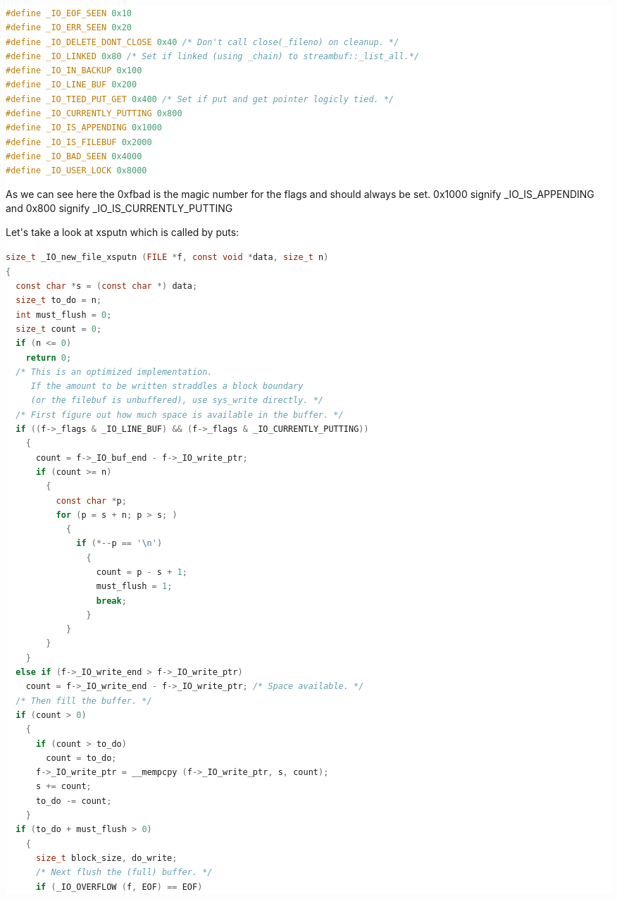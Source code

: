 ```C
#define _IO_EOF_SEEN 0x10
#define _IO_ERR_SEEN 0x20
#define _IO_DELETE_DONT_CLOSE 0x40 /* Don't call close(_fileno) on cleanup. */
#define _IO_LINKED 0x80 /* Set if linked (using _chain) to streambuf::_list_all.*/
#define _IO_IN_BACKUP 0x100
#define _IO_LINE_BUF 0x200
#define _IO_TIED_PUT_GET 0x400 /* Set if put and get pointer logicly tied. */
#define _IO_CURRENTLY_PUTTING 0x800
#define _IO_IS_APPENDING 0x1000
#define _IO_IS_FILEBUF 0x2000
#define _IO_BAD_SEEN 0x4000
#define _IO_USER_LOCK 0x8000
```
As we can see here the 0xfbad is the magic number for the flags and should always be set.
0x1000 signify _IO_IS_APPENDING and 0x800 signify _IO_IS_CURRENTLY_PUTTING

Let's take a look at xsputn which is called by puts:

```C
size_t _IO_new_file_xsputn (FILE *f, const void *data, size_t n)
{
  const char *s = (const char *) data;
  size_t to_do = n;
  int must_flush = 0;
  size_t count = 0;
  if (n <= 0)
    return 0;
  /* This is an optimized implementation.
     If the amount to be written straddles a block boundary
     (or the filebuf is unbuffered), use sys_write directly. */
  /* First figure out how much space is available in the buffer. */
  if ((f->_flags & _IO_LINE_BUF) && (f->_flags & _IO_CURRENTLY_PUTTING))
    {
      count = f->_IO_buf_end - f->_IO_write_ptr;
      if (count >= n)
        {
          const char *p;
          for (p = s + n; p > s; )
            {
              if (*--p == '\n')
                {
                  count = p - s + 1;
                  must_flush = 1;
                  break;
                }
            }
        }
    }
  else if (f->_IO_write_end > f->_IO_write_ptr)
    count = f->_IO_write_end - f->_IO_write_ptr; /* Space available. */
  /* Then fill the buffer. */
  if (count > 0)
    {
      if (count > to_do)
        count = to_do;
      f->_IO_write_ptr = __mempcpy (f->_IO_write_ptr, s, count);
      s += count;
      to_do -= count;
    }
  if (to_do + must_flush > 0)
    {
      size_t block_size, do_write;
      /* Next flush the (full) buffer. */
      if (_IO_OVERFLOW (f, EOF) == EOF)
```